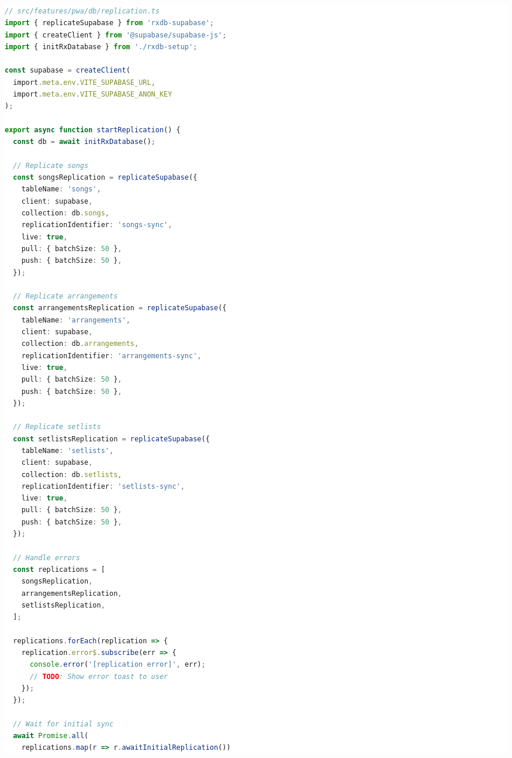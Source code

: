 ```typescript
// src/features/pwa/db/replication.ts
import { replicateSupabase } from 'rxdb-supabase';
import { createClient } from '@supabase/supabase-js';
import { initRxDatabase } from './rxdb-setup';

const supabase = createClient(
  import.meta.env.VITE_SUPABASE_URL,
  import.meta.env.VITE_SUPABASE_ANON_KEY
);

export async function startReplication() {
  const db = await initRxDatabase();

  // Replicate songs
  const songsReplication = replicateSupabase({
    tableName: 'songs',
    client: supabase,
    collection: db.songs,
    replicationIdentifier: 'songs-sync',
    live: true,
    pull: { batchSize: 50 },
    push: { batchSize: 50 },
  });

  // Replicate arrangements
  const arrangementsReplication = replicateSupabase({
    tableName: 'arrangements',
    client: supabase,
    collection: db.arrangements,
    replicationIdentifier: 'arrangements-sync',
    live: true,
    pull: { batchSize: 50 },
    push: { batchSize: 50 },
  });

  // Replicate setlists
  const setlistsReplication = replicateSupabase({
    tableName: 'setlists',
    client: supabase,
    collection: db.setlists,
    replicationIdentifier: 'setlists-sync',
    live: true,
    pull: { batchSize: 50 },
    push: { batchSize: 50 },
  });

  // Handle errors
  const replications = [
    songsReplication,
    arrangementsReplication,
    setlistsReplication,
  ];

  replications.forEach(replication => {
    replication.error$.subscribe(err => {
      console.error('[replication error]', err);
      // TODO: Show error toast to user
    });
  });

  // Wait for initial sync
  await Promise.all(
    replications.map(r => r.awaitInitialReplication())
```